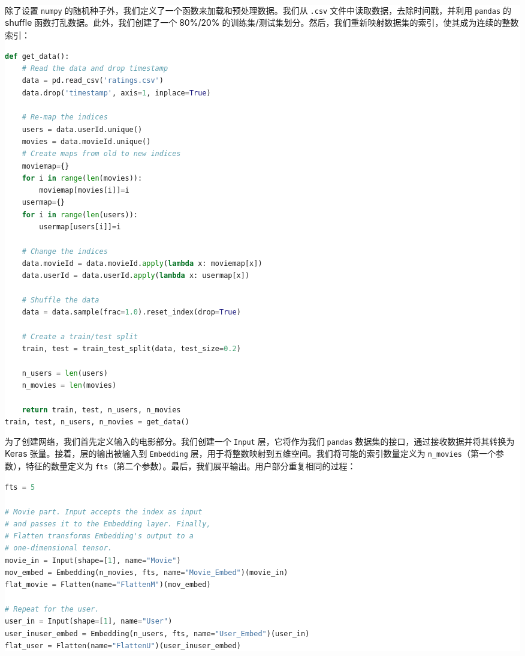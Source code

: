 除了设置 `numpy` 的随机种子外，我们定义了一个函数来加载和预处理数据。我们从 `.csv` 文件中读取数据，去除时间戳，并利用 `pandas` 的 shuffle 函数打乱数据。此外，我们创建了一个 80%/20% 的训练集/测试集划分。然后，我们重新映射数据集的索引，使其成为连续的整数索引：

```py
def get_data():
    # Read the data and drop timestamp
    data = pd.read_csv('ratings.csv')
    data.drop('timestamp', axis=1, inplace=True)

    # Re-map the indices
    users = data.userId.unique()
    movies = data.movieId.unique()
    # Create maps from old to new indices
    moviemap={}
    for i in range(len(movies)):
        moviemap[movies[i]]=i
    usermap={}
    for i in range(len(users)):
        usermap[users[i]]=i

    # Change the indices
    data.movieId = data.movieId.apply(lambda x: moviemap[x]) 
    data.userId = data.userId.apply(lambda x: usermap[x]) 

    # Shuffle the data
    data = data.sample(frac=1.0).reset_index(drop=True)

    # Create a train/test split
    train, test = train_test_split(data, test_size=0.2)

    n_users = len(users)
    n_movies = len(movies)

    return train, test, n_users, n_movies
train, test, n_users, n_movies = get_data()
```

为了创建网络，我们首先定义输入的电影部分。我们创建一个 `Input` 层，它将作为我们 `pandas` 数据集的接口，通过接收数据并将其转换为 Keras 张量。接着，层的输出被输入到 `Embedding` 层，用于将整数映射到五维空间。我们将可能的索引数量定义为 `n_movies`（第一个参数），特征的数量定义为 `fts`（第二个参数）。最后，我们展平输出。用户部分重复相同的过程：

```py
fts = 5

# Movie part. Input accepts the index as input
# and passes it to the Embedding layer. Finally,
# Flatten transforms Embedding's output to a
# one-dimensional tensor.
movie_in = Input(shape=[1], name="Movie")
mov_embed = Embedding(n_movies, fts, name="Movie_Embed")(movie_in)
flat_movie = Flatten(name="FlattenM")(mov_embed)

# Repeat for the user.
user_in = Input(shape=[1], name="User")
user_inuser_embed = Embedding(n_users, fts, name="User_Embed")(user_in)
flat_user = Flatten(name="FlattenU")(user_inuser_embed)
```
